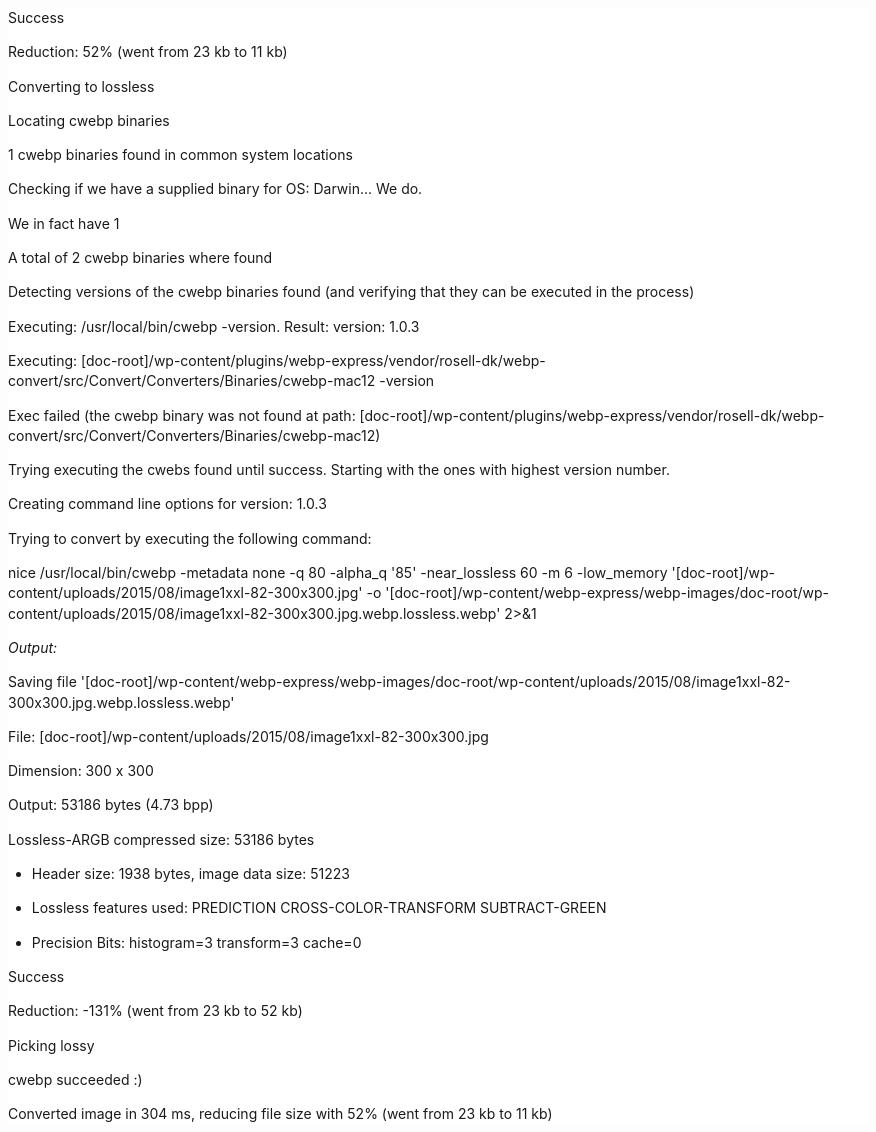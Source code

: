 Success

Reduction: 52% (went from 23 kb to 11 kb)


Converting to lossless

Locating cwebp binaries

1 cwebp binaries found in common system locations

Checking if we have a supplied binary for OS: Darwin... We do.

We in fact have 1

A total of 2 cwebp binaries where found

Detecting versions of the cwebp binaries found (and verifying that they can be executed in the process)

Executing: /usr/local/bin/cwebp -version. Result: version: 1.0.3

Executing: [doc-root]/wp-content/plugins/webp-express/vendor/rosell-dk/webp-convert/src/Convert/Converters/Binaries/cwebp-mac12 -version

Exec failed (the cwebp binary was not found at path: [doc-root]/wp-content/plugins/webp-express/vendor/rosell-dk/webp-convert/src/Convert/Converters/Binaries/cwebp-mac12)

Trying executing the cwebs found until success. Starting with the ones with highest version number.

Creating command line options for version: 1.0.3

Trying to convert by executing the following command:

nice /usr/local/bin/cwebp -metadata none -q 80 -alpha_q '85' -near_lossless 60 -m 6 -low_memory '[doc-root]/wp-content/uploads/2015/08/image1xxl-82-300x300.jpg' -o '[doc-root]/wp-content/webp-express/webp-images/doc-root/wp-content/uploads/2015/08/image1xxl-82-300x300.jpg.webp.lossless.webp' 2>&1


*Output:* 

Saving file '[doc-root]/wp-content/webp-express/webp-images/doc-root/wp-content/uploads/2015/08/image1xxl-82-300x300.jpg.webp.lossless.webp'

File:      [doc-root]/wp-content/uploads/2015/08/image1xxl-82-300x300.jpg

Dimension: 300 x 300

Output:    53186 bytes (4.73 bpp)

Lossless-ARGB compressed size: 53186 bytes

  * Header size: 1938 bytes, image data size: 51223

  * Lossless features used: PREDICTION CROSS-COLOR-TRANSFORM SUBTRACT-GREEN

  * Precision Bits: histogram=3 transform=3 cache=0


Success

Reduction: -131% (went from 23 kb to 52 kb)


Picking lossy

cwebp succeeded :)


Converted image in 304 ms, reducing file size with 52% (went from 23 kb to 11 kb)

